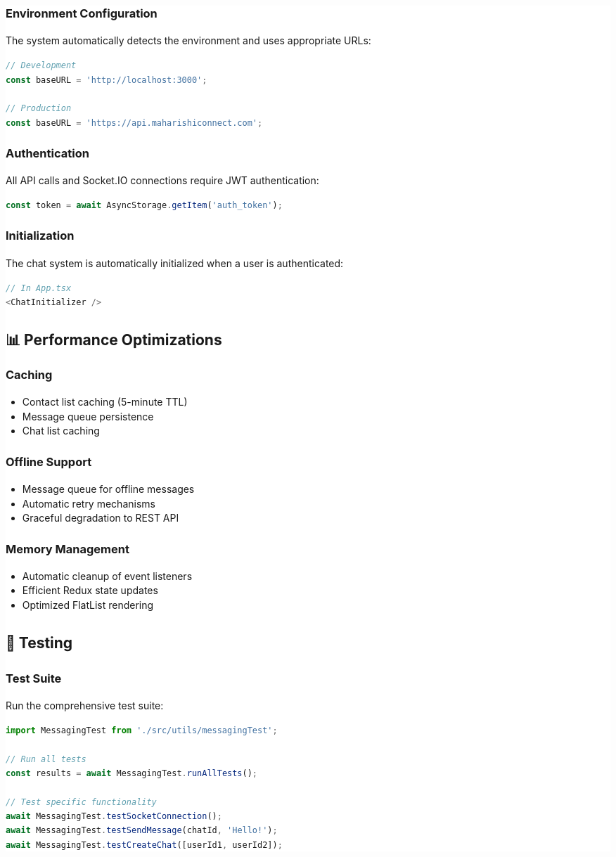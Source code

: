 ### Environment Configuration

The system automatically detects the environment and uses appropriate URLs:

```typescript
// Development
const baseURL = 'http://localhost:3000';

// Production
const baseURL = 'https://api.maharishiconnect.com';
```

### Authentication

All API calls and Socket.IO connections require JWT authentication:

```typescript
const token = await AsyncStorage.getItem('auth_token');
```

### Initialization

The chat system is automatically initialized when a user is authenticated:

```typescript
// In App.tsx
<ChatInitializer />
```

## 📊 Performance Optimizations

### Caching
- Contact list caching (5-minute TTL)
- Message queue persistence
- Chat list caching

### Offline Support
- Message queue for offline messages
- Automatic retry mechanisms
- Graceful degradation to REST API

### Memory Management
- Automatic cleanup of event listeners
- Efficient Redux state updates
- Optimized FlatList rendering

## 🧪 Testing

### Test Suite
Run the comprehensive test suite:

```typescript
import MessagingTest from './src/utils/messagingTest';

// Run all tests
const results = await MessagingTest.runAllTests();

// Test specific functionality
await MessagingTest.testSocketConnection();
await MessagingTest.testSendMessage(chatId, 'Hello!');
await MessagingTest.testCreateChat([userId1, userId2]);
```
